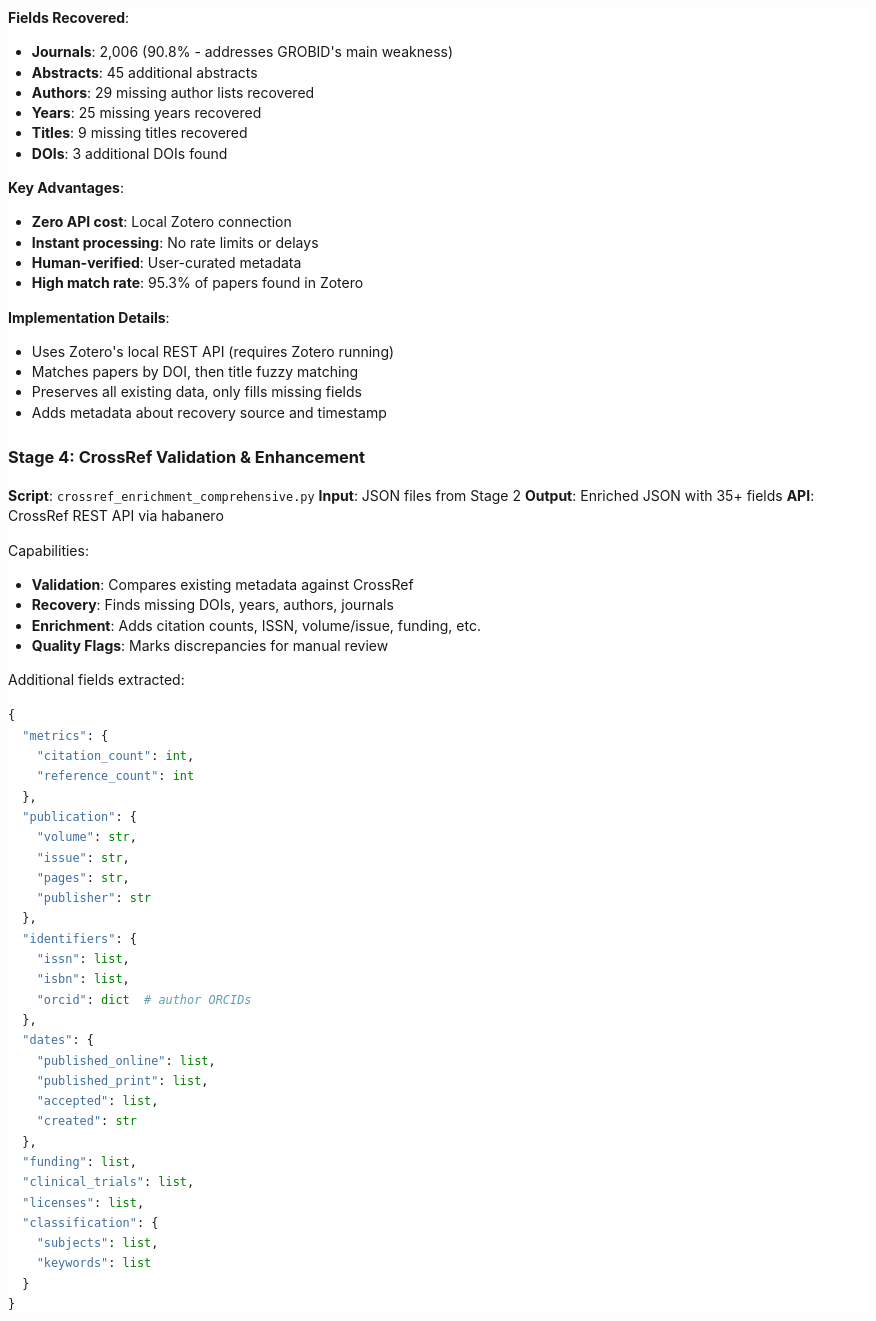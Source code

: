 **Fields Recovered**:
- **Journals**: 2,006 (90.8% - addresses GROBID's main weakness)
- **Abstracts**: 45 additional abstracts
- **Authors**: 29 missing author lists recovered
- **Years**: 25 missing years recovered
- **Titles**: 9 missing titles recovered
- **DOIs**: 3 additional DOIs found

**Key Advantages**:
- **Zero API cost**: Local Zotero connection
- **Instant processing**: No rate limits or delays
- **Human-verified**: User-curated metadata
- **High match rate**: 95.3% of papers found in Zotero

**Implementation Details**:
- Uses Zotero's local REST API (requires Zotero running)
- Matches papers by DOI, then title fuzzy matching
- Preserves all existing data, only fills missing fields
- Adds metadata about recovery source and timestamp

### Stage 4: CrossRef Validation & Enhancement
**Script**: `crossref_enrichment_comprehensive.py`
**Input**: JSON files from Stage 2
**Output**: Enriched JSON with 35+ fields
**API**: CrossRef REST API via habanero

Capabilities:
- **Validation**: Compares existing metadata against CrossRef
- **Recovery**: Finds missing DOIs, years, authors, journals
- **Enrichment**: Adds citation counts, ISSN, volume/issue, funding, etc.
- **Quality Flags**: Marks discrepancies for manual review

Additional fields extracted:
```python
{
  "metrics": {
    "citation_count": int,
    "reference_count": int
  },
  "publication": {
    "volume": str,
    "issue": str,
    "pages": str,
    "publisher": str
  },
  "identifiers": {
    "issn": list,
    "isbn": list,
    "orcid": dict  # author ORCIDs
  },
  "dates": {
    "published_online": list,
    "published_print": list,
    "accepted": list,
    "created": str
  },
  "funding": list,
  "clinical_trials": list,
  "licenses": list,
  "classification": {
    "subjects": list,
    "keywords": list
  }
}
```
